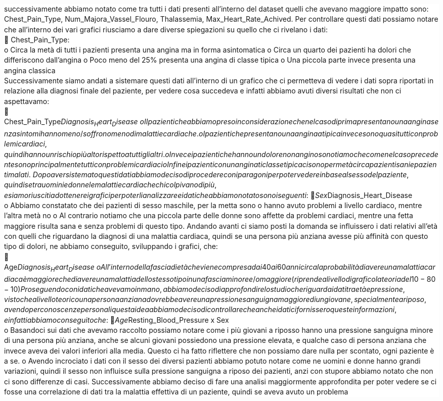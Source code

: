 successivamente abbiamo notato come tra tutti i dati presenti all’interno del dataset quelli che avevano
maggiore impatto sono: Chest_Pain_Type, Num_Majora_Vassel_Flouro, Thalassemia,
Max_Heart_Rate_Achived. Per controllare questi dati possiamo notare che all’interno dei vari grafici
riusciamo a dare diverse spiegazioni su quello che ci rivelano i dati:\
 Chest_Pain_Type:\
o Circa la metà di tutti i pazienti presenta una angina ma in forma asintomatica
o Circa un quarto dei pazienti ha dolori che differiscono dall’angina
o Poco meno del 25% presenta una angina di classe tipica
o Una piccola parte invece presenta una angina classica\
Successivamente siamo andati a sistemare questi dati all’interno di un grafico che ci permetteva di vedere i
dati sopra riportati in relazione alla diagnosi finale del paziente, per vedere cosa succedeva e infatti
abbiamo avuti diversi risultati che non ci aspettavamo:\
 Chest_Pain_Type$Diagnosis_Heart_Disease\
o II pazienti che abbiamo preso in considerazione che nel caso di prima presentano una
angina senza sintomi hanno meno/soffrono meno di malattie cardiache.
o I pazienti che presentano una angina atipica invece sono quasi tutti con problemi cardiaci,
quindi hanno un rischio più alto rispetto a tutti gli altri.
o Invece i pazienti che hanno un dolore non anginoso notiamo che come nel caso precedente
sono principalmente tutti con problemi cardiaci
o Infine i pazienti con un angina ti classe tipica ci sono per metà circa pazienti sani e pazienti
malati.\
Dopo aver sistemato questi dati abbiamo deciso di procedere con i paragoni per poter vedere in base al
sesso del paziente, quindi se tra uomini e donne le malattie cardiache chi colpivano di più, e siamo riusciti
ad ottenere i grafici per poterli analizzare e i dati che abbiamo notato sono i seguenti:\
 Sex$Diagnosis_Heart_Disease\
o Abbiamo constatato che dei pazienti di sesso maschile, per la metta sono o hanno avuto
problemi a livello cardiaco, mentre l’altra metà no
o Al contrario notiamo che una piccola parte delle donne sono affette da problemi cardiaci,
mentre una fetta maggiore risulta sana e senza problemi di questo tipo.
Andando avanti ci siamo posti la domanda se influissero i dati relativi all’età con quelli che riguardano la
diagnosi di una malattia cardiaca, quindi se una persona più anziana avesse più affinità con questo tipo di
dolori, ne abbiamo conseguito, sviluppando i grafici, che:\
 Age$Diagnosis_Heart_Disease\
o All’interno della fascia di età che viene compresa dai 40 ai 60 anni circa la probabilità di
avere una malattia cardiaca è maggiore che di avere una malattia dello stesso tipo in una
fascia minore e/o maggiore (riprende a livello di grafico la teoria del 10-80-10)
Proseguendo con i dati che avevamo in mano, abbiamo deciso di approfondire lo studio che riguarda i dati
tra età e pressione, visto che a livello teorico una persona anziana dovrebbe avere una pressione sanguigna
maggiore di un giovane, specialmente a riposo, avendo per conoscenze personali questa idea abbiamo
deciso di controllare che anche i dati ci fornissero queste informazioni, e infatti abbiamo conseguito che:\
 Age$Resting_Blood_Pressure x Sex\
o Basandoci sui dati che avevamo raccolto possiamo notare come i più giovani a riposso
hanno una pressione sanguigna minore di una persona più anziana, anche se alcuni giovani
possiedono una pressione elevata, e qualche caso di persona anziana che invece aveva dei
valori inferiori alla media. Questo ci ha fatto riflettere che non possiamo dare nulla per
scontato, ogni paziente è a se.
o Avendo incrociato i dati con il sesso dei diversi pazienti abbiamo potuto notare come ne
uomini e donne hanno grandi variazioni, quindi il sesso non influisce sulla pressione
sanguigna a riposo dei pazienti, anzi con stupore abbiamo notato che non ci sono
differenze di casi.
Successivamente abbiamo deciso di fare una analisi maggiormente approfondita per poter vedere se ci
fosse una correlazione di dati tra la malattia effettiva di un paziente, quindi se aveva avuto un problema